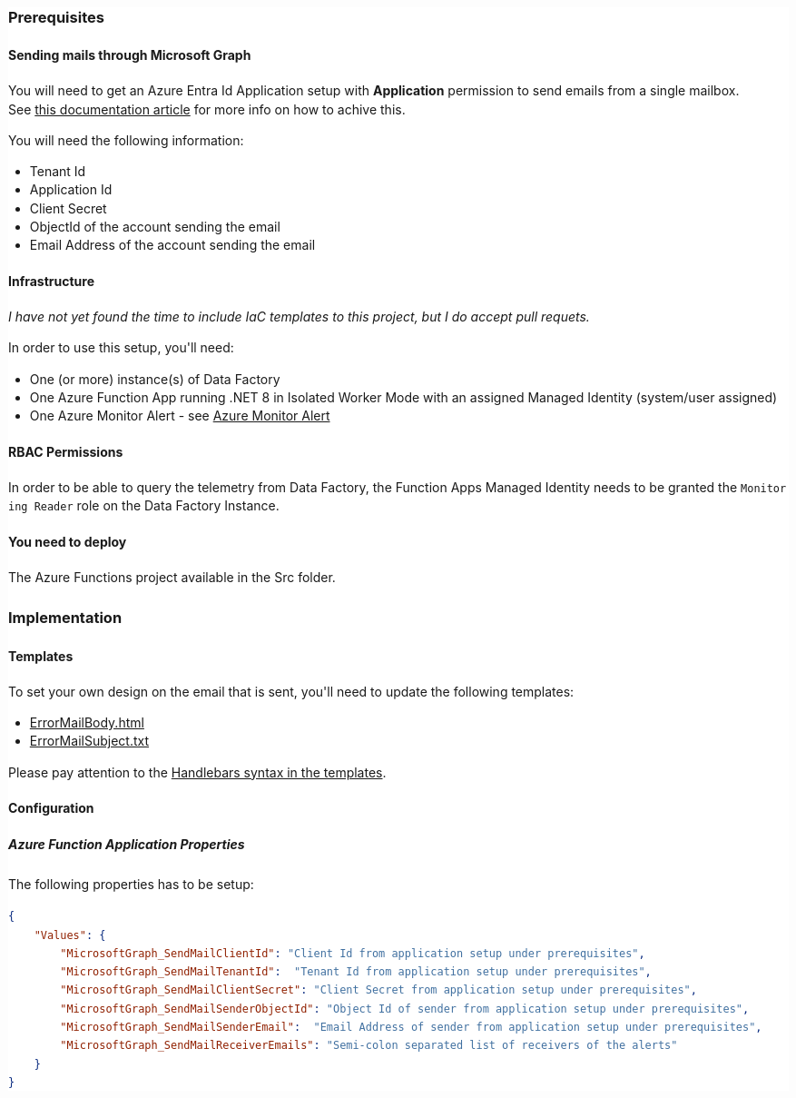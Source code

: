 
### Prerequisites

#### Sending mails through Microsoft Graph
You will need to get an Azure Entra Id Application setup with **Application** permission to send emails from a single mailbox.  
See [this documentation article](https://learn.microsoft.com/en-us/graph/auth-limit-mailbox-access) for more info on how to achive this.

You will need the following information:
* Tenant Id
* Application Id
* Client Secret
* ObjectId of the account sending the email
* Email Address of the account sending the email

#### Infrastructure

*I have not yet found the time to include IaC templates to this project, but I do accept pull requets.*

In order to use this setup, you'll need:
* One (or more) instance(s) of Data Factory
* One Azure Function App running .NET 8 in Isolated Worker Mode with an assigned Managed Identity (system/user assigned)
* One Azure Monitor Alert - see [Azure Monitor Alert](#azure-monitor-alert)

#### RBAC Permissions

In order to be able to query the telemetry from Data Factory, the Function Apps Managed Identity needs to be granted the `Monitoring Reader` role on the Data Factory Instance.

#### You need to deploy 

The Azure Functions project available in the Src folder.

### Implementation

#### Templates
To set your own design on the email that is sent, you'll need to update the following templates:
* [ErrorMailBody.html](./Src/OrchestrationPipelinesAlert/Templates/Mail/ErrorMailBody.html)
* [ErrorMailSubject.txt](./Src/OrchestrationPipelinesAlert/Templates/Mail/ErrorMailSubject.txt)

Please pay attention to the [Handlebars syntax in the templates](https://handlebarsjs.com/).

#### Configuration

##### Azure Function Application Properties

The following properties has to be setup:
```json
{
    "Values": {
        "MicrosoftGraph_SendMailClientId": "Client Id from application setup under prerequisites",
        "MicrosoftGraph_SendMailTenantId":  "Tenant Id from application setup under prerequisites",
        "MicrosoftGraph_SendMailClientSecret": "Client Secret from application setup under prerequisites",
        "MicrosoftGraph_SendMailSenderObjectId": "Object Id of sender from application setup under prerequisites",
        "MicrosoftGraph_SendMailSenderEmail":  "Email Address of sender from application setup under prerequisites",
        "MicrosoftGraph_SendMailReceiverEmails": "Semi-colon separated list of receivers of the alerts"
    }
}
```
